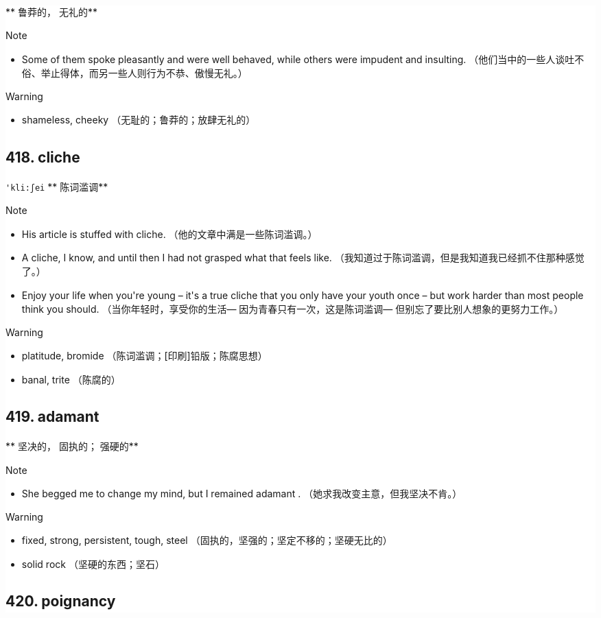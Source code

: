 ** 鲁莽的， 无礼的**

> [!NOTE]
>
> - Some of them spoke pleasantly and were well behaved, while others were impudent and insulting. （他们当中的一些人谈吐不俗、举止得体，而另一些人则行为不恭、傲慢无礼。）
>

> [!WARNING]
>
> - shameless, cheeky （无耻的；鲁莽的；放肆无礼的）
>

## 418. cliche

`'kli:ʃei`  ** 陈词滥调**

> [!NOTE]
>
> - His article is stuffed with cliche. （他的文章中满是一些陈词滥调。）
>
> - A cliche, I know, and until then I had not grasped what that feels like. （我知道过于陈词滥调，但是我知道我已经抓不住那种感觉了。）
>
> - Enjoy your life when you're young – it's a true cliche that you only have your youth once – but work harder than most people think you should. （当你年轻时，享受你的生活— 因为青春只有一次，这是陈词滥调— 但别忘了要比别人想象的更努力工作。）
>

> [!WARNING]
>
> - platitude, bromide （陈词滥调；[印刷]铅版；陈腐思想）
>
> - banal, trite （陈腐的）
>

## 419. adamant

** 坚决的， 固执的； 强硬的**

> [!NOTE]
>
> - She begged me to change my mind, but I remained adamant . （她求我改变主意，但我坚决不肯。）
>

> [!WARNING]
>
> - fixed, strong, persistent, tough, steel （固执的，坚强的；坚定不移的；坚硬无比的）
>
> - solid rock （坚硬的东西；坚石）
>

## 420. poignancy
